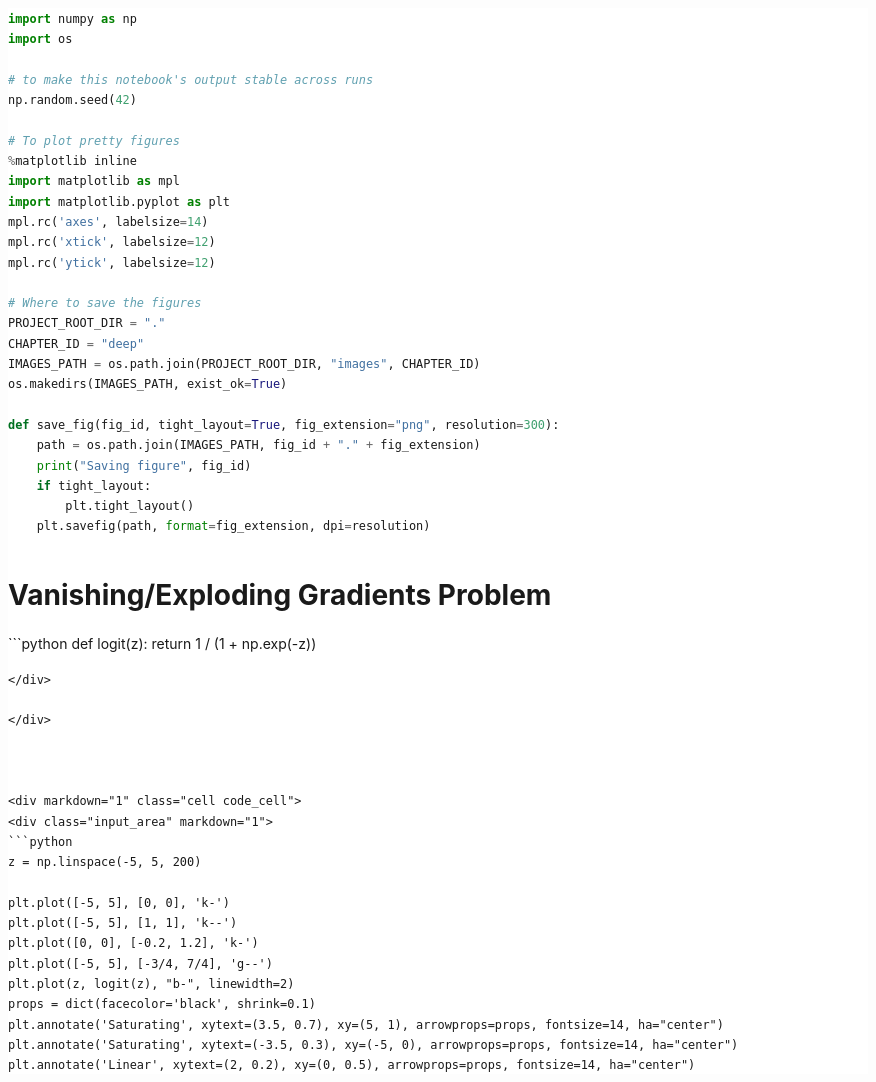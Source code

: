 ```python
import numpy as np
import os

# to make this notebook's output stable across runs
np.random.seed(42)

# To plot pretty figures
%matplotlib inline
import matplotlib as mpl
import matplotlib.pyplot as plt
mpl.rc('axes', labelsize=14)
mpl.rc('xtick', labelsize=12)
mpl.rc('ytick', labelsize=12)

# Where to save the figures
PROJECT_ROOT_DIR = "."
CHAPTER_ID = "deep"
IMAGES_PATH = os.path.join(PROJECT_ROOT_DIR, "images", CHAPTER_ID)
os.makedirs(IMAGES_PATH, exist_ok=True)

def save_fig(fig_id, tight_layout=True, fig_extension="png", resolution=300):
    path = os.path.join(IMAGES_PATH, fig_id + "." + fig_extension)
    print("Saving figure", fig_id)
    if tight_layout:
        plt.tight_layout()
    plt.savefig(path, format=fig_extension, dpi=resolution)

```
</div>

</div>



# Vanishing/Exploding Gradients Problem



<div markdown="1" class="cell code_cell">
<div class="input_area" markdown="1">
```python
def logit(z):
    return 1 / (1 + np.exp(-z))

```
</div>

</div>



<div markdown="1" class="cell code_cell">
<div class="input_area" markdown="1">
```python
z = np.linspace(-5, 5, 200)

plt.plot([-5, 5], [0, 0], 'k-')
plt.plot([-5, 5], [1, 1], 'k--')
plt.plot([0, 0], [-0.2, 1.2], 'k-')
plt.plot([-5, 5], [-3/4, 7/4], 'g--')
plt.plot(z, logit(z), "b-", linewidth=2)
props = dict(facecolor='black', shrink=0.1)
plt.annotate('Saturating', xytext=(3.5, 0.7), xy=(5, 1), arrowprops=props, fontsize=14, ha="center")
plt.annotate('Saturating', xytext=(-3.5, 0.3), xy=(-5, 0), arrowprops=props, fontsize=14, ha="center")
plt.annotate('Linear', xytext=(2, 0.2), xy=(0, 0.5), arrowprops=props, fontsize=14, ha="center")
```